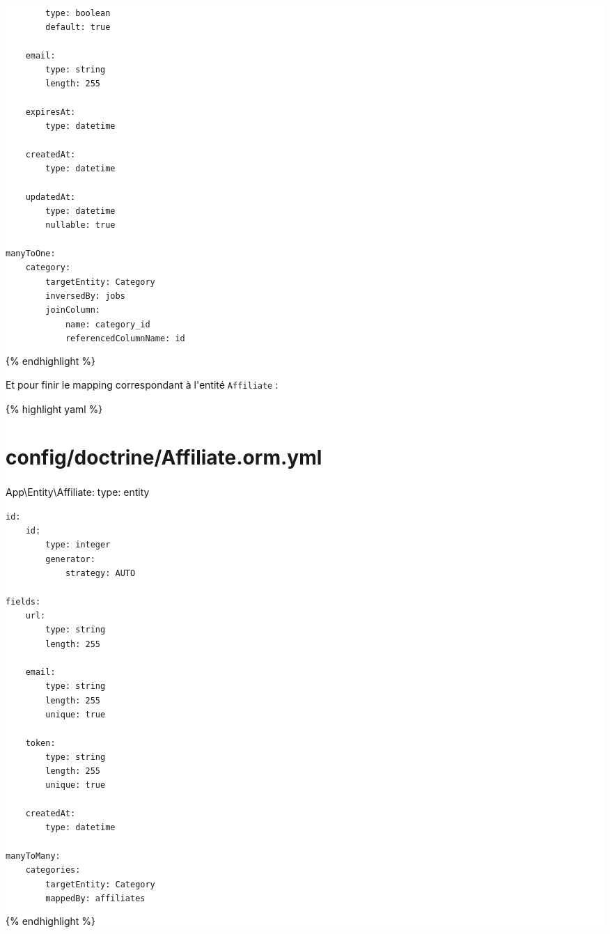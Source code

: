             type: boolean
            default: true

        email:
            type: string
            length: 255

        expiresAt:
            type: datetime

        createdAt:
            type: datetime

        updatedAt:
            type: datetime
            nullable: true

    manyToOne:
        category:
            targetEntity: Category
            inversedBy: jobs
            joinColumn:
                name: category_id
                referencedColumnName: id
{% endhighlight %}

Et pour finir le mapping correspondant à l'entité `Affiliate` :

{% highlight yaml %}
# config/doctrine/Affiliate.orm.yml
App\Entity\Affiliate:
    type: entity

    id:
        id:
            type: integer
            generator:
                strategy: AUTO

    fields:
        url:
            type: string
            length: 255

        email:
            type: string
            length: 255
            unique: true

        token:
            type: string
            length: 255
            unique: true

        createdAt:
            type: datetime

    manyToMany:
        categories:
            targetEntity: Category
            mappedBy: affiliates
{% endhighlight %}
